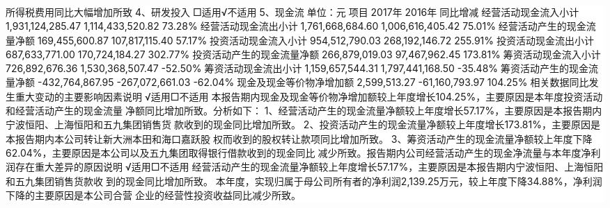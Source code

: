 所得税费用同比大幅增加所致
4、研发投入
□适用√不适用
5、现金流
单位：元
项目
2017年
2016年
同比增减
经营活动现金流入小计
1,931,124,285.47
1,114,433,520.82
73.28%
经营活动现金流出小计
1,761,668,684.60
1,006,616,405.42
75.01%
经营活动产生的现金流量净额
169,455,600.87
107,817,115.40
57.17%
投资活动现金流入小计
954,512,790.03
268,192,146.72
255.91%
投资活动现金流出小计
687,633,771.00
170,724,184.27
302.77%
投资活动产生的现金流量净额
266,879,019.03
97,467,962.45
173.81%
筹资活动现金流入小计
726,892,676.36
1,530,368,507.47
-52.50%
筹资活动现金流出小计
1,159,657,544.31
1,797,441,168.50
-35.48%
筹资活动产生的现金流量净额
-432,764,867.95
-267,072,661.03
-62.04%
现金及现金等价物净增加额
2,599,513.27
-61,160,793.97
104.25%
相关数据同比发生重大变动的主要影响因素说明
√适用□不适用
本报告期内现金及现金等价物净增加额较上年度增长104.25%，主要原因是本年度投资活动和经营活动产生的现金流量
净额同比增加所致。分析如下：
1、经营活动产生的现金流量净额较上年度增长57.17%，主要原因是本报告期内宁波恒阳、上海恒阳和五九集团销售货
款收到的现金同比增加所致。
2、投资活动产生的现金流量净额较上年度增长173.81%，主要原因是本报告期内本公司转让新大洲本田和海口嘉跃股
权而收到的股权转让款项同比增加所致。
3、筹资活动产生的现金流量净额较上年度下降62.04%，主要原因是本公司以及五九集团取得银行借款收到的现金同比
减少所致。报告期内公司经营活动产生的现金净流量与本年度净利润存在重大差异的原因说明
√适用□不适用
经营活动产生的现金流量净额较上年度增长57.17%，主要原因是本报告期内宁波恒阳、上海恒阳和五九集团销售货款收
到的现金同比增加所致。
本年度，实现归属于母公司所有者的净利润2,139.25万元，较上年度下降34.88%，净利润下降的主要原因是本公司合营
企业的经营性投资收益同比减少所致。